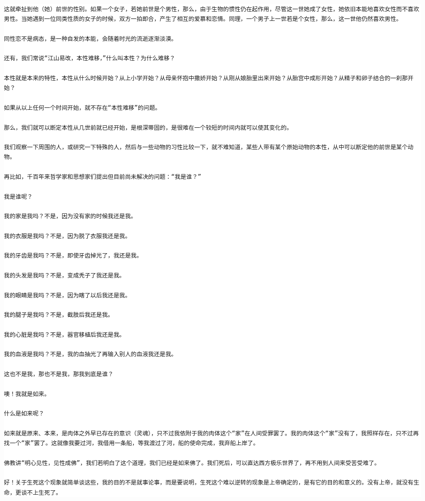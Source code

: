     这就牵扯到他（她）前世的性别。如果一个女子，若她前世是个男性，那么，由于生物的惯性仍在起作用，尽管这一世她成了女性，她依旧本能地喜欢女性而不喜欢男性。当她遇到一位同类性质的女子的时候，双方一拍即合，产生了相互的爱慕和恋情。同理，一个男子上一世若是个女性，那么，这一世他仍然喜欢男性。

    同性恋不是病态，是一种自发的本能，会随着时光的流逝逐渐淡漠。

    还有，我们常说“江山易改，本性难移，”什么叫本性？为什么难移？

    本性就是本来的特性，本性从什么时候开始？从上小学开始？从母亲怀抱中撒娇开始？从刚从娘胎里出来开始？从胎宫中成形开始？从精子和卵子结合的一刹那开始？

    如果从以上任何一个时间开始，就不存在“本性难移”的问题。

    那么，我们就可以断定本性从几世前就已经开始，是根深蒂固的，是很难在一个较短的时间内就可以使其变化的。

    我们观察一下周围的人，或研究一下特殊的人，然后与一些动物的习性比较一下，就不难知道，某些人带有某个原始动物的本性，从中可以断定他的前世是某个动物。

    再比如，千百年来哲学家和思想家们提出但目前尚未解决的问题：“我是谁？”

    我是谁呢？

    我的家是我吗？不是，因为没有家的时候我还是我。

    我的衣服是我吗？不是，因为脱了衣服我还是我。

    我的牙齿是我吗？不是，即使牙齿掉光了，我还是我。

    我的头发是我吗？不是，变成秃子了我还是我。

    我的眼睛是我吗？不是，因为瞎了以后我还是我。

    我的腿子是我吗？不是，截肢后我还是我。

    我的心脏是我吗？不是，器官移植后我还是我。

    我的血液是我吗？不是，我的血抽光了再输入别人的血液我还是我。

    这也不是我，那也不是我，那我到底是谁？

    噢！我就是如来。

    什么是如来呢？

    如来就是原来、本来，是肉体之外早已存在的意识（灵魂），只不过我依附于我的肉体这个“家”在人间受罪罢了。我的肉体这个“家”没有了，我照样存在，只不过再找一个“家”罢了。这就像我要过河，我借用一条船，等我渡过了河，船的使命完成，我弃船上岸了。

    佛教讲“明心见性，见性成佛”，我们若明白了这个道理，我们已经是如来佛了。我们死后，可以直达西方极乐世界了，再不用到人间来受苦受难了。

    好！关于生死这个现象就简单谈这些，我的目的不是就事论事，而是要说明，生死这个难以逆转的现象是上帝确定的，是有它的目的和意义的。没有上帝，就没有生命，更谈不上生死了。



